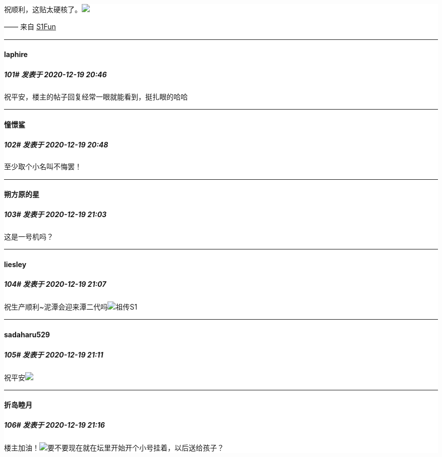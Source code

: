 
祝顺利，这贴太硬核了。<img src="https://static.saraba1st.com/image/smiley/face2017/044.png" referrerpolicy="no-referrer">

—— 来自 [S1Fun](https://s1fun.koalcat.com)


-----

####  laphire  
##### 101#       发表于 2020-12-19 20:46


祝平安，楼主的帖子回复经常一眼就能看到，挺扎眼的哈哈


-----

####  憧憬鲨  
##### 102#       发表于 2020-12-19 20:48


至少取个小名叫不悔罢！


-----

####  朔方原的星  
##### 103#       发表于 2020-12-19 21:03


这是一号机吗？


-----

####  liesley  
##### 104#       发表于 2020-12-19 21:07


祝生产顺利~泥潭会迎来潭二代吗<img src="https://static.saraba1st.com/image/smiley/face2017/032.png" referrerpolicy="no-referrer">祖传S1


-----

####  sadaharu529  
##### 105#       发表于 2020-12-19 21:11


祝平安<img src="https://static.saraba1st.com/image/smiley/face2017/072.png" referrerpolicy="no-referrer">


-----

####  折岛睦月  
##### 106#       发表于 2020-12-19 21:16


楼主加油！<img src="https://static.saraba1st.com/image/smiley/face2017/057.png" referrerpolicy="no-referrer">要不要现在就在坛里开始开个小号挂着，以后送给孩子？
